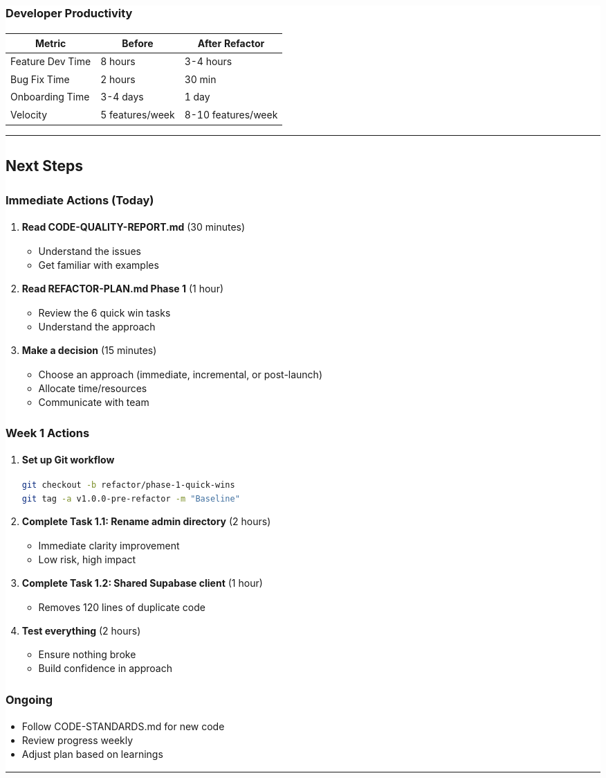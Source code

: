 ### Developer Productivity
| Metric | Before | After Refactor |
|--------|--------|----------------|
| Feature Dev Time | 8 hours | 3-4 hours |
| Bug Fix Time | 2 hours | 30 min |
| Onboarding Time | 3-4 days | 1 day |
| Velocity | 5 features/week | 8-10 features/week |

---

## Next Steps

### Immediate Actions (Today)
1. **Read CODE-QUALITY-REPORT.md** (30 minutes)
   - Understand the issues
   - Get familiar with examples

2. **Read REFACTOR-PLAN.md Phase 1** (1 hour)
   - Review the 6 quick win tasks
   - Understand the approach

3. **Make a decision** (15 minutes)
   - Choose an approach (immediate, incremental, or post-launch)
   - Allocate time/resources
   - Communicate with team

### Week 1 Actions
1. **Set up Git workflow**
   ```bash
   git checkout -b refactor/phase-1-quick-wins
   git tag -a v1.0.0-pre-refactor -m "Baseline"
   ```

2. **Complete Task 1.1: Rename admin directory** (2 hours)
   - Immediate clarity improvement
   - Low risk, high impact

3. **Complete Task 1.2: Shared Supabase client** (1 hour)
   - Removes 120 lines of duplicate code

4. **Test everything** (2 hours)
   - Ensure nothing broke
   - Build confidence in approach

### Ongoing
- Follow CODE-STANDARDS.md for new code
- Review progress weekly
- Adjust plan based on learnings

---
